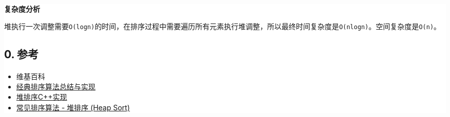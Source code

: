 **复杂度分析**

堆执行一次调整需要`O(logn)`的时间，在排序过程中需要遍历所有元素执行堆调整，所以最终时间复杂度是`O(nlogn)`。空间复杂度是`O(n)`。

## 0. 参考

- 维基百科
- [经典排序算法总结与实现](http://wuchong.me/blog/2014/02/09/algorithm-sort-summary/)
- [堆排序C++实现](http://segmentfault.com/a/1190000002466215)
- [常见排序算法 - 堆排序 (Heap Sort)](http://bubkoo.com/2014/01/14/sort-algorithm/heap-sort/)
